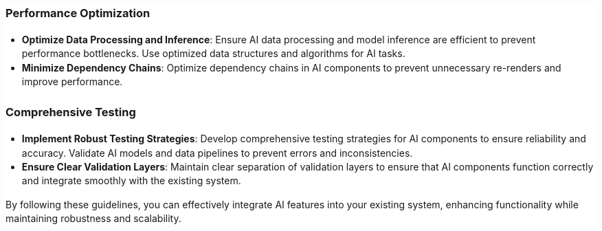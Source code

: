 ### Performance Optimization
- **Optimize Data Processing and Inference**: Ensure AI data processing and model inference are efficient to prevent performance bottlenecks. Use optimized data structures and algorithms for AI tasks.
- **Minimize Dependency Chains**: Optimize dependency chains in AI components to prevent unnecessary re-renders and improve performance.

### Comprehensive Testing
- **Implement Robust Testing Strategies**: Develop comprehensive testing strategies for AI components to ensure reliability and accuracy. Validate AI models and data pipelines to prevent errors and inconsistencies.
- **Ensure Clear Validation Layers**: Maintain clear separation of validation layers to ensure that AI components function correctly and integrate smoothly with the existing system.

By following these guidelines, you can effectively integrate AI features into your existing system, enhancing functionality while maintaining robustness and scalability.